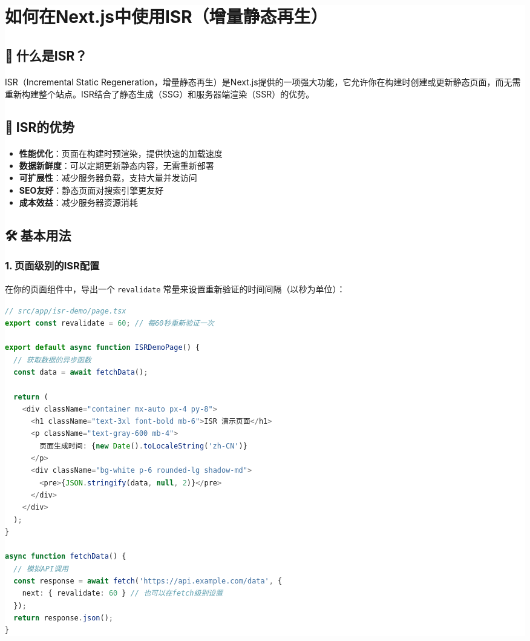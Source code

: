 # 如何在Next.js中使用ISR（增量静态再生）

## 📖 什么是ISR？

ISR（Incremental Static Regeneration，增量静态再生）是Next.js提供的一项强大功能，它允许你在构建时创建或更新静态页面，而无需重新构建整个站点。ISR结合了静态生成（SSG）和服务器端渲染（SSR）的优势。

## 🎯 ISR的优势

- **性能优化**：页面在构建时预渲染，提供快速的加载速度
- **数据新鲜度**：可以定期更新静态内容，无需重新部署
- **可扩展性**：减少服务器负载，支持大量并发访问
- **SEO友好**：静态页面对搜索引擎更友好
- **成本效益**：减少服务器资源消耗

## 🛠️ 基本用法

### 1. 页面级别的ISR配置

在你的页面组件中，导出一个 `revalidate` 常量来设置重新验证的时间间隔（以秒为单位）：

```typescript
// src/app/isr-demo/page.tsx
export const revalidate = 60; // 每60秒重新验证一次

export default async function ISRDemoPage() {
  // 获取数据的异步函数
  const data = await fetchData();
  
  return (
    <div className="container mx-auto px-4 py-8">
      <h1 className="text-3xl font-bold mb-6">ISR 演示页面</h1>
      <p className="text-gray-600 mb-4">
        页面生成时间: {new Date().toLocaleString('zh-CN')}
      </p>
      <div className="bg-white p-6 rounded-lg shadow-md">
        <pre>{JSON.stringify(data, null, 2)}</pre>
      </div>
    </div>
  );
}

async function fetchData() {
  // 模拟API调用
  const response = await fetch('https://api.example.com/data', {
    next: { revalidate: 60 } // 也可以在fetch级别设置
  });
  return response.json();
}
```
